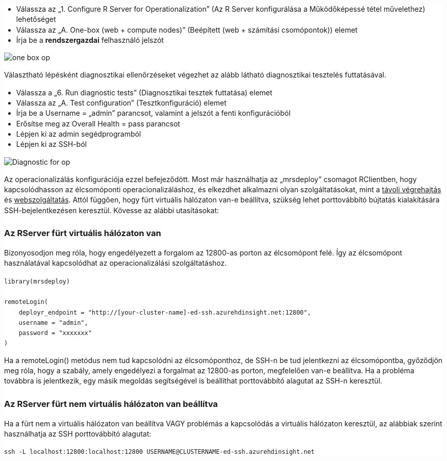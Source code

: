 * Válassza az „1. Configure R Server for Operationalization” (Az R Server konfigurálása a Működőképessé tétel művelethez) lehetőséget
* Válassza az „A. One-box (web + compute nodes)” (Beépített (web + számítási csomópontok)) elemet
* Írja be a **rendszergazdai** felhasználó jelszót

![one box op](./media/hdinsight-hadoop-r-server-get-started/admin-util-one-box-.png)

Választható lépésként diagnosztikai ellenőrzéseket végezhet az alább látható diagnosztikai tesztelés futtatásával.

* Válassza a „6. Run diagnostic tests” (Diagnosztikai tesztek futtatása) elemet
* Válassza az „A. Test configuration” (Tesztkonfiguráció) elemet
* Írja be a Username = „admin” parancsot, valamint a jelszót a fenti konfigurációból
* Erősítse meg az Overall Health = pass parancsot
* Lépjen ki az admin segédprogramból
* Lépjen ki az SSH-ból

![Diagnostic for op](./media/hdinsight-hadoop-r-server-get-started/admin-util-diagnostics.png)

Az operacionalizálás konfigurációja ezzel befejeződött. Most már használhatja az „mrsdeploy” csomagot RClientben, hogy kapcsolódhasson az élcsomóponti operacionalizáláshoz, és elkezdhet alkalmazni olyan szolgáltatásokat, mint a [távoli végrehajtás](https://msdn.microsoft.com/microsoft-r/operationalize/remote-execution) és [webszolgáltatás](https://msdn.microsoft.com/microsoft-r/mrsdeploy/mrsdeploy-websrv-vignette). Attól függően, hogy fürt virtuális hálózaton van-e beállítva, szükség lehet porttovábbító bújtatás kialakítására SSH-bejelentkezésen keresztül. Kövesse az alábbi utasításokat:

### <a name="rserver-cluster-on-virtual-network"></a>Az RServer fürt virtuális hálózaton van

Bizonyosodjon meg róla, hogy engedélyezett a forgalom az 12800-as porton az élcsomópont felé. Így az élcsomópont használatával kapcsolódhat az operacionalizálási szolgáltatáshoz.

```
library(mrsdeploy)

remoteLogin(
    deployr_endpoint = "http://[your-cluster-name]-ed-ssh.azurehdinsight.net:12800",
    username = "admin",
    password = "xxxxxxx"
)
```

Ha a remoteLogin() metódus nem tud kapcsolódni az élcsomóponthoz, de SSH-n be tud jelentkezni az élcsomópontba, győződjön meg róla, hogy a szabály, amely engedélyezi a forgalmat az 12800-as porton, megfelelően van-e beállítva. Ha a probléma továbbra is jelentkezik, egy másik megoldás segítségével is beállíthat porttovábbító alagutat az SSH-n keresztül.

### <a name="rserver-cluster-not-set-up-on-virtual-network"></a>Az RServer fürt nem virtuális hálózaton van beállítva

Ha a fürt nem a virtuális hálózaton van beállítva VAGY problémás a kapcsolódás a virtuális hálózaton keresztül, az alábbiak szerint használhatja az SSH porttovábbító alagutat:

```
ssh -L localhost:12800:localhost:12800 USERNAME@CLUSTERNAME-ed-ssh.azurehdinsight.net
```
